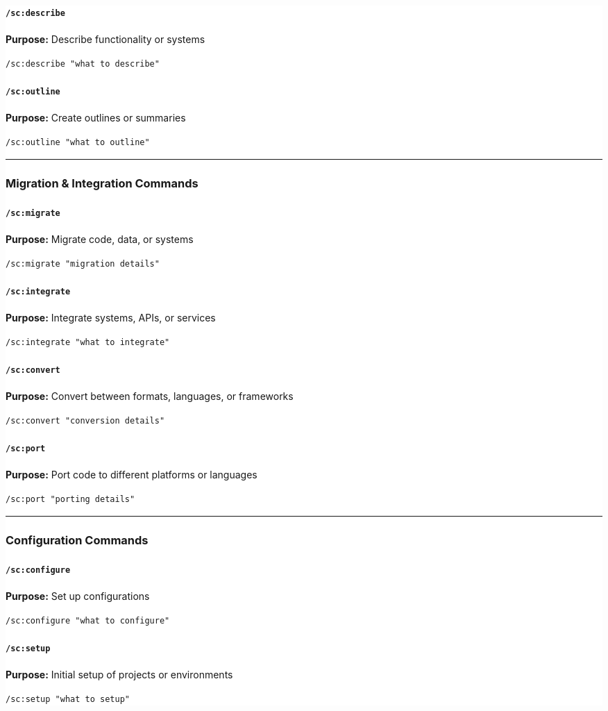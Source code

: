 #### `/sc:describe`
**Purpose:** Describe functionality or systems
```
/sc:describe "what to describe"
```

#### `/sc:outline`
**Purpose:** Create outlines or summaries
```
/sc:outline "what to outline"
```

---

### Migration & Integration Commands

#### `/sc:migrate`
**Purpose:** Migrate code, data, or systems
```
/sc:migrate "migration details"
```

#### `/sc:integrate`
**Purpose:** Integrate systems, APIs, or services
```
/sc:integrate "what to integrate"
```

#### `/sc:convert`
**Purpose:** Convert between formats, languages, or frameworks
```
/sc:convert "conversion details"
```

#### `/sc:port`
**Purpose:** Port code to different platforms or languages
```
/sc:port "porting details"
```

---

### Configuration Commands

#### `/sc:configure`
**Purpose:** Set up configurations
```
/sc:configure "what to configure"
```

#### `/sc:setup`
**Purpose:** Initial setup of projects or environments
```
/sc:setup "what to setup"
```
